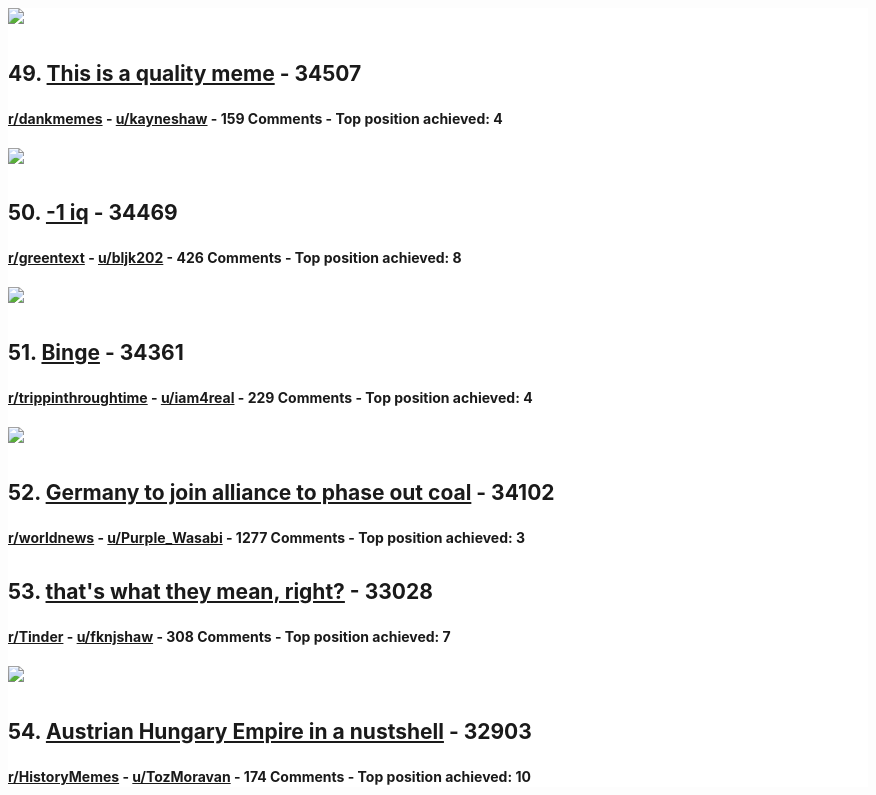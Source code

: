 <a href="https://i.redd.it/qmgksp9754o31.jpg"><img src="https://b.thumbs.redditmedia.com/CtQiyz3ftdgJEbDyAB3o8iJx-ri-OMjMyv6Xjx8ipac.jpg"></img></a>

## 49. [This is a quality meme](http://reddit.com/r/dankmemes/comments/d7nzlz/this_is_a_quality_meme/) - 34507
#### [r/dankmemes](http://reddit.com/r/dankmemes) - [u/kayneshaw](http://reddit.com/u/kayneshaw) - 159 Comments - Top position achieved: 4

<a href="https://i.redd.it/8xz81pi124o31.jpg"><img src="https://b.thumbs.redditmedia.com/d9pbNR0VsWYOarqsIsyQhTNnEB-8L0TfX_-PMXLY_2M.jpg"></img></a>

## 50. [-1 iq](http://reddit.com/r/greentext/comments/d7rs1x/1_iq/) - 34469
#### [r/greentext](http://reddit.com/r/greentext) - [u/bljk202](http://reddit.com/u/bljk202) - 426 Comments - Top position achieved: 8

<a href="https://i.redd.it/wnyf5orqw5o31.jpg"><img src="https://b.thumbs.redditmedia.com/UfjvyXJiojoUhw-nh6Lhyrjzz69XbkKpPp1y2vq-M0E.jpg"></img></a>

## 51. [Binge](http://reddit.com/r/trippinthroughtime/comments/d7vn5p/binge/) - 34361
#### [r/trippinthroughtime](http://reddit.com/r/trippinthroughtime) - [u/iam4real](http://reddit.com/u/iam4real) - 229 Comments - Top position achieved: 4

<a href="https://i.imgur.com/eDweQQ4.jpg"><img src="https://b.thumbs.redditmedia.com/SivotW_i5aIphIRJtUGZiMU2txsgQiAsy5aMbURIydM.jpg"></img></a>

## 52. [Germany to join alliance to phase out coal](http://reddit.com/r/worldnews/comments/d7ozcg/germany_to_join_alliance_to_phase_out_coal/) - 34102
#### [r/worldnews](http://reddit.com/r/worldnews) - [u/Purple_Wasabi](http://reddit.com/u/Purple_Wasabi) - 1277 Comments - Top position achieved: 3

## 53. [that's what they mean, right?](http://reddit.com/r/Tinder/comments/d7pmdf/thats_what_they_mean_right/) - 33028
#### [r/Tinder](http://reddit.com/r/Tinder) - [u/fknjshaw](http://reddit.com/u/fknjshaw) - 308 Comments - Top position achieved: 7

<a href="https://i.redd.it/iyf7bsk905o31.jpg"><img src="https://b.thumbs.redditmedia.com/L63pph3jPOuQPwqUS71pYI5SUpraAwKKHEEbIRUBICQ.jpg"></img></a>

## 54. [Austrian Hungary Empire in a nustshell](http://reddit.com/r/HistoryMemes/comments/d7oplq/austrian_hungary_empire_in_a_nustshell/) - 32903
#### [r/HistoryMemes](http://reddit.com/r/HistoryMemes) - [u/TozMoravan](http://reddit.com/u/TozMoravan) - 174 Comments - Top position achieved: 10
